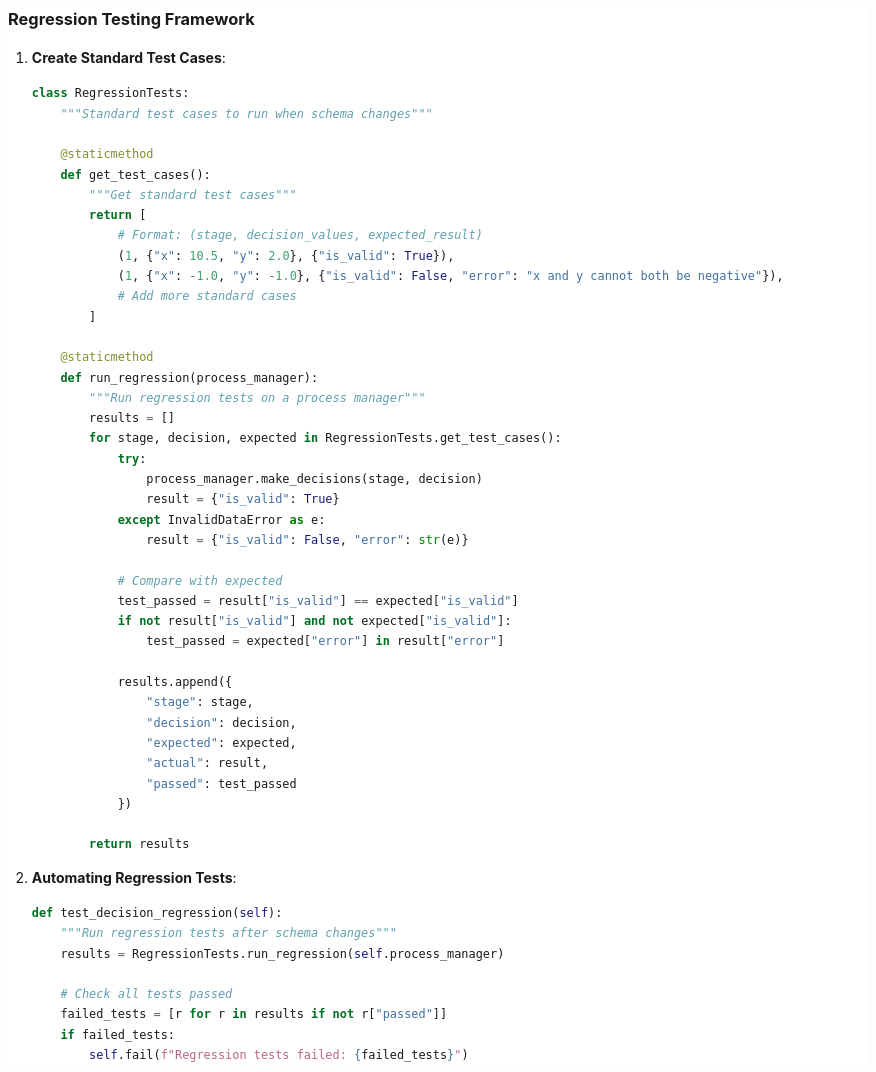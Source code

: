 ### Regression Testing Framework

1. **Create Standard Test Cases**:
   ```python
   class RegressionTests:
       """Standard test cases to run when schema changes"""
       
       @staticmethod
       def get_test_cases():
           """Get standard test cases"""
           return [
               # Format: (stage, decision_values, expected_result)
               (1, {"x": 10.5, "y": 2.0}, {"is_valid": True}),
               (1, {"x": -1.0, "y": -1.0}, {"is_valid": False, "error": "x and y cannot both be negative"}),
               # Add more standard cases
           ]
       
       @staticmethod
       def run_regression(process_manager):
           """Run regression tests on a process manager"""
           results = []
           for stage, decision, expected in RegressionTests.get_test_cases():
               try:
                   process_manager.make_decisions(stage, decision)
                   result = {"is_valid": True}
               except InvalidDataError as e:
                   result = {"is_valid": False, "error": str(e)}
               
               # Compare with expected
               test_passed = result["is_valid"] == expected["is_valid"]
               if not result["is_valid"] and not expected["is_valid"]:
                   test_passed = expected["error"] in result["error"]
               
               results.append({
                   "stage": stage,
                   "decision": decision,
                   "expected": expected,
                   "actual": result,
                   "passed": test_passed
               })
           
           return results
   ```

2. **Automating Regression Tests**:
   ```python
   def test_decision_regression(self):
       """Run regression tests after schema changes"""
       results = RegressionTests.run_regression(self.process_manager)
       
       # Check all tests passed
       failed_tests = [r for r in results if not r["passed"]]
       if failed_tests:
           self.fail(f"Regression tests failed: {failed_tests}")
   ```
